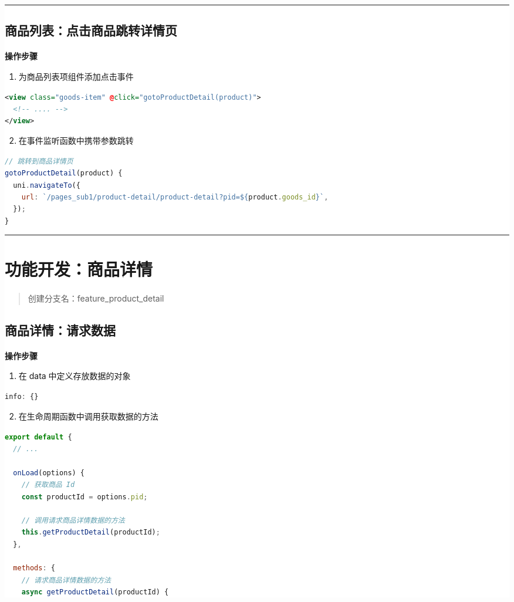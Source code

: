 

---



## 商品列表：点击商品跳转详情页



**操作步骤**

1. 为商品列表项组件添加点击事件

```xml
<view class="goods-item" @click="gotoProductDetail(product)">
  <!-- .... -->
</view>
```



2. 在事件监听函数中携带参数跳转

```js
// 跳转到商品详情页
gotoProductDetail(product) {
  uni.navigateTo({
    url: `/pages_sub1/product-detail/product-detail?pid=${product.goods_id}`,
  });
}
```



---



# 功能开发：商品详情

> 创建分支名：feature_product_detail



## 商品详情：请求数据



**操作步骤**

1. 在 data 中定义存放数据的对象

```js
info: {}
```



2. 在生命周期函数中调用获取数据的方法

```js
export default {
  // ...
  
  onLoad(options) {
    // 获取商品 Id
    const productId = options.pid;
    
    // 调用请求商品详情数据的方法
    this.getProductDetail(productId);
  },

  methods: {
    // 请求商品详情数据的方法
    async getProductDetail(productId) {
```
